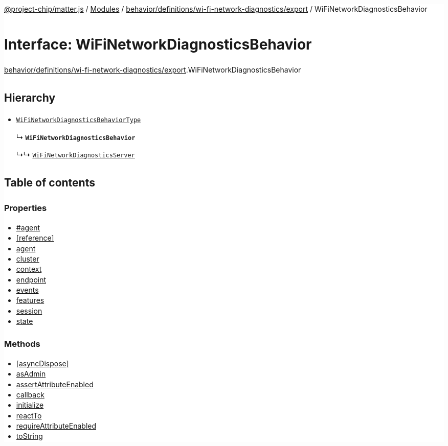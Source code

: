 [@project-chip/matter.js](../README.md) / [Modules](../modules.md) / [behavior/definitions/wi-fi-network-diagnostics/export](../modules/behavior_definitions_wi_fi_network_diagnostics_export.md) / WiFiNetworkDiagnosticsBehavior

# Interface: WiFiNetworkDiagnosticsBehavior

[behavior/definitions/wi-fi-network-diagnostics/export](../modules/behavior_definitions_wi_fi_network_diagnostics_export.md).WiFiNetworkDiagnosticsBehavior

## Hierarchy

- [`WiFiNetworkDiagnosticsBehaviorType`](../modules/behavior_definitions_wi_fi_network_diagnostics_export._internal_.md#wifinetworkdiagnosticsbehaviortype)

  ↳ **`WiFiNetworkDiagnosticsBehavior`**

  ↳↳ [`WiFiNetworkDiagnosticsServer`](../classes/behavior_definitions_wi_fi_network_diagnostics_export.WiFiNetworkDiagnosticsServer.md)

## Table of contents

### Properties

- [#agent](behavior_definitions_wi_fi_network_diagnostics_export.WiFiNetworkDiagnosticsBehavior-1.md##agent)
- [[reference]](behavior_definitions_wi_fi_network_diagnostics_export.WiFiNetworkDiagnosticsBehavior-1.md#[reference])
- [agent](behavior_definitions_wi_fi_network_diagnostics_export.WiFiNetworkDiagnosticsBehavior-1.md#agent)
- [cluster](behavior_definitions_wi_fi_network_diagnostics_export.WiFiNetworkDiagnosticsBehavior-1.md#cluster)
- [context](behavior_definitions_wi_fi_network_diagnostics_export.WiFiNetworkDiagnosticsBehavior-1.md#context)
- [endpoint](behavior_definitions_wi_fi_network_diagnostics_export.WiFiNetworkDiagnosticsBehavior-1.md#endpoint)
- [events](behavior_definitions_wi_fi_network_diagnostics_export.WiFiNetworkDiagnosticsBehavior-1.md#events)
- [features](behavior_definitions_wi_fi_network_diagnostics_export.WiFiNetworkDiagnosticsBehavior-1.md#features)
- [session](behavior_definitions_wi_fi_network_diagnostics_export.WiFiNetworkDiagnosticsBehavior-1.md#session)
- [state](behavior_definitions_wi_fi_network_diagnostics_export.WiFiNetworkDiagnosticsBehavior-1.md#state)

### Methods

- [[asyncDispose]](behavior_definitions_wi_fi_network_diagnostics_export.WiFiNetworkDiagnosticsBehavior-1.md#[asyncdispose])
- [asAdmin](behavior_definitions_wi_fi_network_diagnostics_export.WiFiNetworkDiagnosticsBehavior-1.md#asadmin)
- [assertAttributeEnabled](behavior_definitions_wi_fi_network_diagnostics_export.WiFiNetworkDiagnosticsBehavior-1.md#assertattributeenabled)
- [callback](behavior_definitions_wi_fi_network_diagnostics_export.WiFiNetworkDiagnosticsBehavior-1.md#callback)
- [initialize](behavior_definitions_wi_fi_network_diagnostics_export.WiFiNetworkDiagnosticsBehavior-1.md#initialize)
- [reactTo](behavior_definitions_wi_fi_network_diagnostics_export.WiFiNetworkDiagnosticsBehavior-1.md#reactto)
- [requireAttributeEnabled](behavior_definitions_wi_fi_network_diagnostics_export.WiFiNetworkDiagnosticsBehavior-1.md#requireattributeenabled)
- [toString](behavior_definitions_wi_fi_network_diagnostics_export.WiFiNetworkDiagnosticsBehavior-1.md#tostring)
